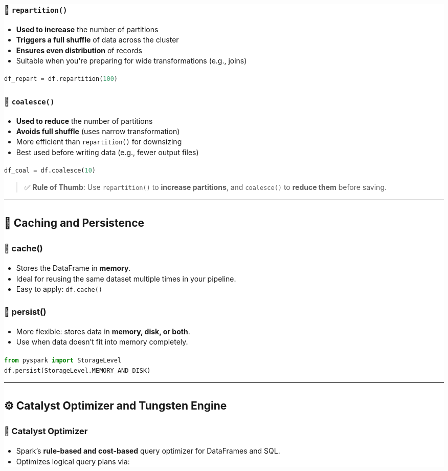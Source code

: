 ### 🔹 `repartition()`

* **Used to increase** the number of partitions
* **Triggers a full shuffle** of data across the cluster
* **Ensures even distribution** of records
* Suitable when you're preparing for wide transformations (e.g., joins)

```python
df_repart = df.repartition(100)
```

### 🔹 `coalesce()`

* **Used to reduce** the number of partitions
* **Avoids full shuffle** (uses narrow transformation)
* More efficient than `repartition()` for downsizing
* Best used before writing data (e.g., fewer output files)

```python
df_coal = df.coalesce(10)
```

> ✅ **Rule of Thumb**:
> Use `repartition()` to **increase partitions**, and `coalesce()` to **reduce them** before saving.

---

## 🧠 Caching and Persistence

### 🔹 cache()

* Stores the DataFrame in **memory**.
* Ideal for reusing the same dataset multiple times in your pipeline.
* Easy to apply: `df.cache()`

### 🔹 persist()

* More flexible: stores data in **memory, disk, or both**.
* Use when data doesn’t fit into memory completely.

```python
from pyspark import StorageLevel
df.persist(StorageLevel.MEMORY_AND_DISK)
```
---

## ⚙️ Catalyst Optimizer and Tungsten Engine

### 🔹 Catalyst Optimizer

* Spark’s **rule-based and cost-based** query optimizer for DataFrames and SQL.
* Optimizes logical query plans via:
